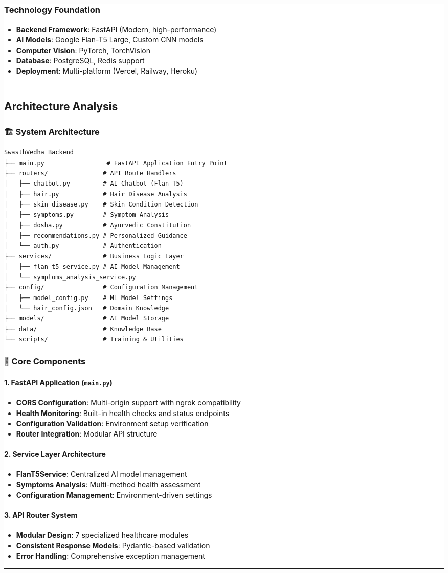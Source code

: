### Technology Foundation
- **Backend Framework**: FastAPI (Modern, high-performance)
- **AI Models**: Google Flan-T5 Large, Custom CNN models
- **Computer Vision**: PyTorch, TorchVision
- **Database**: PostgreSQL, Redis support
- **Deployment**: Multi-platform (Vercel, Railway, Heroku)

---

## Architecture Analysis

### 🏗️ System Architecture

```
SwasthVedha Backend
├── main.py                 # FastAPI Application Entry Point
├── routers/               # API Route Handlers
│   ├── chatbot.py         # AI Chatbot (Flan-T5)
│   ├── hair.py            # Hair Disease Analysis
│   ├── skin_disease.py    # Skin Condition Detection
│   ├── symptoms.py        # Symptom Analysis
│   ├── dosha.py           # Ayurvedic Constitution
│   ├── recommendations.py # Personalized Guidance
│   └── auth.py            # Authentication
├── services/              # Business Logic Layer
│   ├── flan_t5_service.py # AI Model Management
│   └── symptoms_analysis_service.py
├── config/                # Configuration Management
│   ├── model_config.py    # ML Model Settings
│   └── hair_config.json   # Domain Knowledge
├── models/                # AI Model Storage
├── data/                  # Knowledge Base
└── scripts/               # Training & Utilities
```

### 🔧 Core Components

#### 1. **FastAPI Application (`main.py`)**
- **CORS Configuration**: Multi-origin support with ngrok compatibility
- **Health Monitoring**: Built-in health checks and status endpoints
- **Configuration Validation**: Environment setup verification
- **Router Integration**: Modular API structure

#### 2. **Service Layer Architecture**
- **FlanT5Service**: Centralized AI model management
- **Symptoms Analysis**: Multi-method health assessment
- **Configuration Management**: Environment-driven settings

#### 3. **API Router System**
- **Modular Design**: 7 specialized healthcare modules
- **Consistent Response Models**: Pydantic-based validation
- **Error Handling**: Comprehensive exception management

---